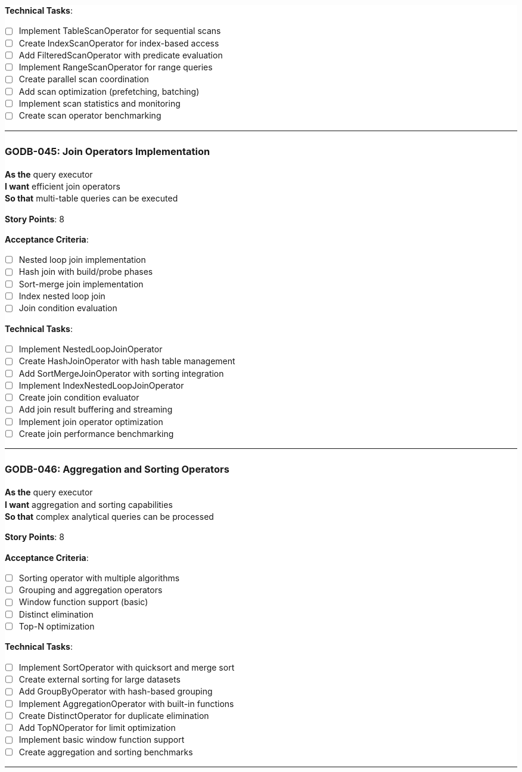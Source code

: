 **Technical Tasks**:
- [ ] Implement TableScanOperator for sequential scans
- [ ] Create IndexScanOperator for index-based access
- [ ] Add FilteredScanOperator with predicate evaluation
- [ ] Implement RangeScanOperator for range queries
- [ ] Create parallel scan coordination
- [ ] Add scan optimization (prefetching, batching)
- [ ] Implement scan statistics and monitoring
- [ ] Create scan operator benchmarking

---

### GODB-045: Join Operators Implementation
**As the** query executor  
**I want** efficient join operators  
**So that** multi-table queries can be executed

**Story Points**: 8

**Acceptance Criteria**:
- [ ] Nested loop join implementation
- [ ] Hash join with build/probe phases
- [ ] Sort-merge join implementation
- [ ] Index nested loop join
- [ ] Join condition evaluation

**Technical Tasks**:
- [ ] Implement NestedLoopJoinOperator
- [ ] Create HashJoinOperator with hash table management
- [ ] Add SortMergeJoinOperator with sorting integration
- [ ] Implement IndexNestedLoopJoinOperator
- [ ] Create join condition evaluator
- [ ] Add join result buffering and streaming
- [ ] Implement join operator optimization
- [ ] Create join performance benchmarking

---

### GODB-046: Aggregation and Sorting Operators
**As the** query executor  
**I want** aggregation and sorting capabilities  
**So that** complex analytical queries can be processed

**Story Points**: 8

**Acceptance Criteria**:
- [ ] Sorting operator with multiple algorithms
- [ ] Grouping and aggregation operators
- [ ] Window function support (basic)
- [ ] Distinct elimination
- [ ] Top-N optimization

**Technical Tasks**:
- [ ] Implement SortOperator with quicksort and merge sort
- [ ] Create external sorting for large datasets
- [ ] Add GroupByOperator with hash-based grouping
- [ ] Implement AggregationOperator with built-in functions
- [ ] Create DistinctOperator for duplicate elimination
- [ ] Add TopNOperator for limit optimization
- [ ] Implement basic window function support
- [ ] Create aggregation and sorting benchmarks

---